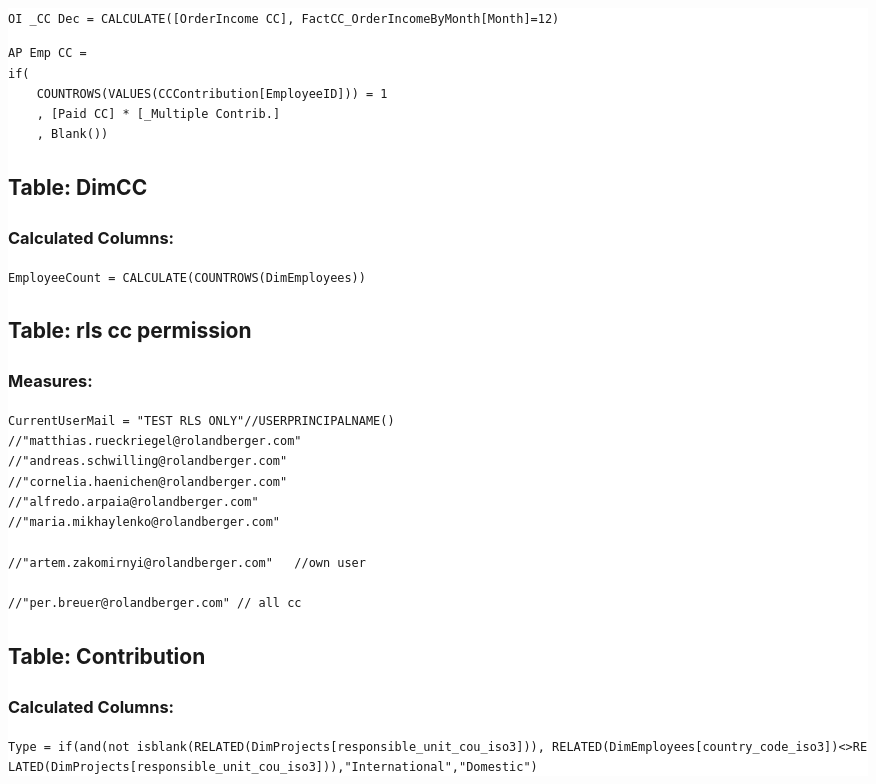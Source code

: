 

```dax
OI _CC Dec = CALCULATE([OrderIncome CC], FactCC_OrderIncomeByMonth[Month]=12)
```



```dax
AP Emp CC = 
if(
    COUNTROWS(VALUES(CCContribution[EmployeeID])) = 1
    , [Paid CC] * [_Multiple Contrib.]
    , Blank())
```


## Table: DimCC

### Calculated Columns:


```dax
EmployeeCount = CALCULATE(COUNTROWS(DimEmployees))
```


## Table: rls cc permission

### Measures:


```dax
CurrentUserMail = "TEST RLS ONLY"//USERPRINCIPALNAME() 
//"matthias.rueckriegel@rolandberger.com" 
//"andreas.schwilling@rolandberger.com" 
//"cornelia.haenichen@rolandberger.com"
//"alfredo.arpaia@rolandberger.com"
//"maria.mikhaylenko@rolandberger.com"

//"artem.zakomirnyi@rolandberger.com"   //own user

//"per.breuer@rolandberger.com" // all cc
```


## Table: Contribution

### Calculated Columns:


```dax
Type = if(and(not isblank(RELATED(DimProjects[responsible_unit_cou_iso3])), RELATED(DimEmployees[country_code_iso3])<>RELATED(DimProjects[responsible_unit_cou_iso3])),"International","Domestic")
```


